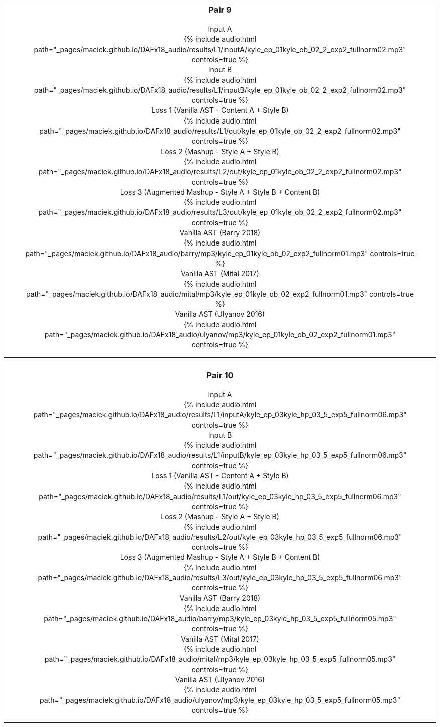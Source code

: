 
<center>
<h3> Pair 9 </h3>
<figure>
    <figcaption>Input A</figcaption>
		{% include audio.html path="_pages/maciek.github.io/DAFx18_audio/results/L1/inputA/kyle_ep_01kyle_ob_02_2_exp2_fullnorm02.mp3" controls=true %}
	<figcaption>Input B</figcaption>
		{% include audio.html path="_pages/maciek.github.io/DAFx18_audio/results/L1/inputB/kyle_ep_01kyle_ob_02_2_exp2_fullnorm02.mp3" controls=true %}
	<figcaption>Loss 1 (Vanilla AST - Content A + Style B)</figcaption>
		{% include audio.html path="_pages/maciek.github.io/DAFx18_audio/results/L1/out/kyle_ep_01kyle_ob_02_2_exp2_fullnorm02.mp3" controls=true %}
	<figcaption>Loss 2 (Mashup - Style A + Style B)</figcaption>
		{% include audio.html path="_pages/maciek.github.io/DAFx18_audio/results/L2/out/kyle_ep_01kyle_ob_02_2_exp2_fullnorm02.mp3" controls=true %}
	<figcaption>Loss 3 (Augmented Mashup - Style A + Style B + Content B)</figcaption>
		{% include audio.html path="_pages/maciek.github.io/DAFx18_audio/results/L3/out/kyle_ep_01kyle_ob_02_2_exp2_fullnorm02.mp3" controls=true %}
	<figcaption>Vanilla AST (Barry 2018)</figcaption>
		{% include audio.html path="_pages/maciek.github.io/DAFx18_audio/barry/mp3/kyle_ep_01kyle_ob_02_exp2_fullnorm01.mp3" controls=true %}
	<figcaption>Vanilla AST (Mital 2017)</figcaption>
		{% include audio.html path="_pages/maciek.github.io/DAFx18_audio/mital/mp3/kyle_ep_01kyle_ob_02_exp2_fullnorm01.mp3" controls=true %}
	<figcaption>Vanilla AST (Ulyanov 2016)</figcaption>
		{% include audio.html path="_pages/maciek.github.io/DAFx18_audio/ulyanov/mp3/kyle_ep_01kyle_ob_02_exp2_fullnorm01.mp3" controls=true %}
</figure>
</center>

---

<center>
<h3> Pair 10 </h3>
<figure>
    <figcaption>Input A</figcaption>
		{% include audio.html path="_pages/maciek.github.io/DAFx18_audio/results/L1/inputA/kyle_ep_03kyle_hp_03_5_exp5_fullnorm06.mp3" controls=true %}
	<figcaption>Input B</figcaption>
		{% include audio.html path="_pages/maciek.github.io/DAFx18_audio/results/L1/inputB/kyle_ep_03kyle_hp_03_5_exp5_fullnorm06.mp3" controls=true %}
	<figcaption>Loss 1 (Vanilla AST - Content A + Style B)</figcaption>
		{% include audio.html path="_pages/maciek.github.io/DAFx18_audio/results/L1/out/kyle_ep_03kyle_hp_03_5_exp5_fullnorm06.mp3" controls=true %}
	<figcaption>Loss 2 (Mashup - Style A + Style B)</figcaption>
		{% include audio.html path="_pages/maciek.github.io/DAFx18_audio/results/L2/out/kyle_ep_03kyle_hp_03_5_exp5_fullnorm06.mp3" controls=true %}
	<figcaption>Loss 3 (Augmented Mashup - Style A + Style B + Content B)</figcaption>
		{% include audio.html path="_pages/maciek.github.io/DAFx18_audio/results/L3/out/kyle_ep_03kyle_hp_03_5_exp5_fullnorm06.mp3" controls=true %}
	<figcaption>Vanilla AST (Barry 2018)</figcaption>
		{% include audio.html path="_pages/maciek.github.io/DAFx18_audio/barry/mp3/kyle_ep_03kyle_hp_03_5_exp5_fullnorm05.mp3" controls=true %}
	<figcaption>Vanilla AST (Mital 2017)</figcaption>
		{% include audio.html path="_pages/maciek.github.io/DAFx18_audio/mital/mp3/kyle_ep_03kyle_hp_03_5_exp5_fullnorm05.mp3" controls=true %}
	<figcaption>Vanilla AST (Ulyanov 2016)</figcaption>
		{% include audio.html path="_pages/maciek.github.io/DAFx18_audio/ulyanov/mp3/kyle_ep_03kyle_hp_03_5_exp5_fullnorm05.mp3" controls=true %}
</figure>
</center>

---